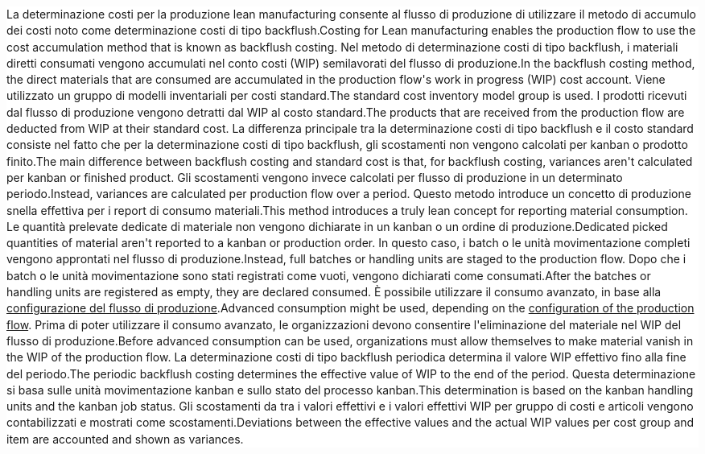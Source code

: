 <span data-ttu-id="bcf1a-105">La determinazione costi per la produzione lean manufacturing consente al flusso di produzione di utilizzare il metodo di accumulo dei costi noto come determinazione costi di tipo backflush.</span><span class="sxs-lookup"><span data-stu-id="bcf1a-105">Costing for Lean manufacturing enables the production flow to use the cost accumulation method that is known as backflush costing.</span></span> <span data-ttu-id="bcf1a-106">Nel metodo di determinazione costi di tipo backflush, i materiali diretti consumati vengono accumulati nel conto costi (WIP) semilavorati del flusso di produzione.</span><span class="sxs-lookup"><span data-stu-id="bcf1a-106">In the backflush costing method, the direct materials that are consumed are accumulated in the production flow's work in progress (WIP) cost account.</span></span> <span data-ttu-id="bcf1a-107">Viene utilizzato un gruppo di modelli inventariali per costi standard.</span><span class="sxs-lookup"><span data-stu-id="bcf1a-107">The standard cost inventory model group is used.</span></span> <span data-ttu-id="bcf1a-108">I prodotti ricevuti dal flusso di produzione vengono detratti dal WIP al costo standard.</span><span class="sxs-lookup"><span data-stu-id="bcf1a-108">The products that are received from the production flow are deducted from WIP at their standard cost.</span></span> <span data-ttu-id="bcf1a-109">La differenza principale tra la determinazione costi di tipo backflush e il costo standard consiste nel fatto che per la determinazione costi di tipo backflush, gli scostamenti non vengono calcolati per kanban o prodotto finito.</span><span class="sxs-lookup"><span data-stu-id="bcf1a-109">The main difference between backflush costing and standard cost is that, for backflush costing, variances aren't calculated per kanban or finished product.</span></span> <span data-ttu-id="bcf1a-110">Gli scostamenti vengono invece calcolati per flusso di produzione in un determinato periodo.</span><span class="sxs-lookup"><span data-stu-id="bcf1a-110">Instead, variances are calculated per production flow over a period.</span></span> <span data-ttu-id="bcf1a-111">Questo metodo introduce un concetto di produzione snella effettiva per i report di consumo materiali.</span><span class="sxs-lookup"><span data-stu-id="bcf1a-111">This method introduces a truly lean concept for reporting material consumption.</span></span> <span data-ttu-id="bcf1a-112">Le quantità prelevate dedicate di materiale non vengono dichiarate in un kanban o un ordine di produzione.</span><span class="sxs-lookup"><span data-stu-id="bcf1a-112">Dedicated picked quantities of material aren't reported to a kanban or production order.</span></span> <span data-ttu-id="bcf1a-113">In questo caso, i batch o le unità movimentazione completi vengono approntati nel flusso di produzione.</span><span class="sxs-lookup"><span data-stu-id="bcf1a-113">Instead, full batches or handling units are staged to the production flow.</span></span> <span data-ttu-id="bcf1a-114">Dopo che i batch o le unità movimentazione sono stati registrati come vuoti, vengono dichiarati come consumati.</span><span class="sxs-lookup"><span data-stu-id="bcf1a-114">After the batches or handling units are registered as empty, they are declared consumed.</span></span> <span data-ttu-id="bcf1a-115">È possibile utilizzare il consumo avanzato, in base alla [configurazione del flusso di produzione](../production-control/lean-manufacturing-modeling-lean-organization.md).</span><span class="sxs-lookup"><span data-stu-id="bcf1a-115">Advanced consumption might be used, depending on the [configuration of the production flow](../production-control/lean-manufacturing-modeling-lean-organization.md).</span></span> <span data-ttu-id="bcf1a-116">Prima di poter utilizzare il consumo avanzato, le organizzazioni devono consentire l'eliminazione del materiale nel WIP del flusso di produzione.</span><span class="sxs-lookup"><span data-stu-id="bcf1a-116">Before advanced consumption can be used, organizations must allow themselves to make material vanish in the WIP of the production flow.</span></span> <span data-ttu-id="bcf1a-117">La determinazione costi di tipo backflush periodica determina il valore WIP effettivo fino alla fine del periodo.</span><span class="sxs-lookup"><span data-stu-id="bcf1a-117">The periodic backflush costing determines the effective value of WIP to the end of the period.</span></span> <span data-ttu-id="bcf1a-118">Questa determinazione si basa sulle unità movimentazione kanban e sullo stato del processo kanban.</span><span class="sxs-lookup"><span data-stu-id="bcf1a-118">This determination is based on the kanban handling units and the kanban job status.</span></span> <span data-ttu-id="bcf1a-119">Gli scostamenti da tra i valori effettivi e i valori effettivi WIP per gruppo di costi e articoli vengono contabilizzati e mostrati come scostamenti.</span><span class="sxs-lookup"><span data-stu-id="bcf1a-119">Deviations between the effective values and the actual WIP values per cost group and item are accounted and shown as variances.</span></span>
